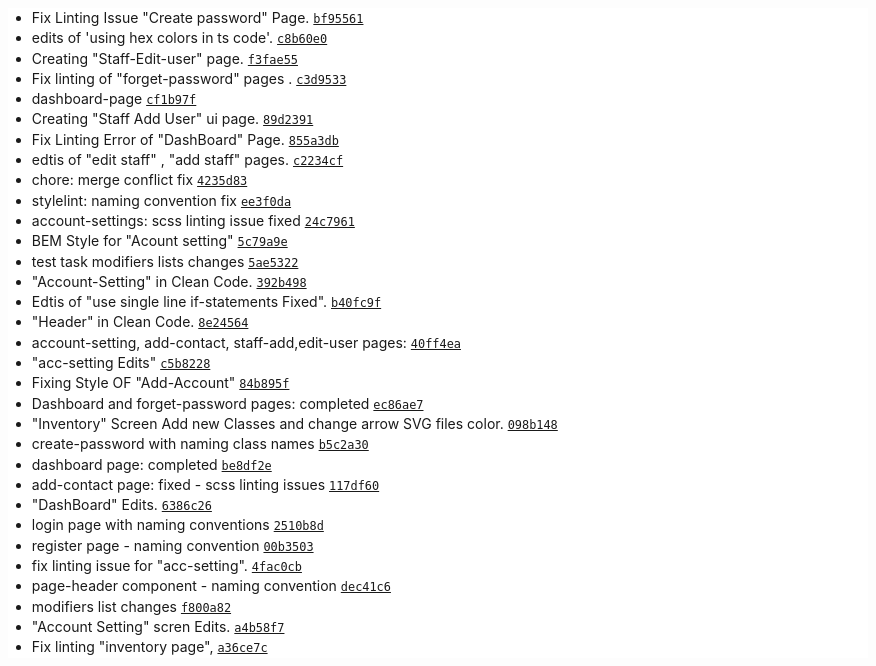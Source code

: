 - Fix Linting Issue "Create password" Page. [`bf95561`](https://gitlab.com/deliverai.io/frontend/commit/bf9556105774eb87c7d6b1cc8f8471a4e07ab9db)
- edits of  'using hex colors in ts code'. [`c8b60e0`](https://gitlab.com/deliverai.io/frontend/commit/c8b60e0f88685204670481c490cc85b7625d8ce0)
- Creating "Staff-Edit-user" page. [`f3fae55`](https://gitlab.com/deliverai.io/frontend/commit/f3fae55faef716e10dffa343309dab90c05d7bc1)
- Fix linting of "forget-password" pages . [`c3d9533`](https://gitlab.com/deliverai.io/frontend/commit/c3d95335e1df932ef84dab808cd7e3254d3f3b4d)
- dashboard-page [`cf1b97f`](https://gitlab.com/deliverai.io/frontend/commit/cf1b97f5276071669b64a68a4e274e8ae16ed38a)
- Creating "Staff Add User" ui page. [`89d2391`](https://gitlab.com/deliverai.io/frontend/commit/89d239106ab58e66adeda0d311fea65c4735e4e8)
- Fix Linting Error of "DashBoard" Page. [`855a3db`](https://gitlab.com/deliverai.io/frontend/commit/855a3dbd73d9e7d943b9a70a141459b5ad4517a0)
- edtis of "edit staff" , "add staff" pages. [`c2234cf`](https://gitlab.com/deliverai.io/frontend/commit/c2234cf9e4c0e8e5f1efedd9d871876794a79bc1)
- chore: merge conflict fix [`4235d83`](https://gitlab.com/deliverai.io/frontend/commit/4235d834894ffde50d99e46900fdd38e59058f59)
- stylelint: naming convention fix [`ee3f0da`](https://gitlab.com/deliverai.io/frontend/commit/ee3f0da8a71baf6e4f68088cf33b066bc0ec3501)
- account-settings: scss linting issue fixed [`24c7961`](https://gitlab.com/deliverai.io/frontend/commit/24c79613beba2b31ebb64755d37e60fc27fa1e9b)
- BEM Style for "Acount setting" [`5c79a9e`](https://gitlab.com/deliverai.io/frontend/commit/5c79a9e340ef63bd8d44f5ddb32d9e6dc0cb7916)
- test task modifiers lists changes [`5ae5322`](https://gitlab.com/deliverai.io/frontend/commit/5ae532278978659424277a3bf51ec301e42f72aa)
- "Account-Setting" in Clean Code. [`392b498`](https://gitlab.com/deliverai.io/frontend/commit/392b4986fdc28bc04742cb8b3af89723af63c571)
- Edtis of  "use single line if-statements Fixed". [`b40fc9f`](https://gitlab.com/deliverai.io/frontend/commit/b40fc9f67cf3b8b6bef94cef5592e88d2b2fa592)
- "Header"  in Clean Code. [`8e24564`](https://gitlab.com/deliverai.io/frontend/commit/8e245642d1f71d80ea9f5fcdafe2fcd0d450e7d7)
- account-setting, add-contact, staff-add,edit-user pages: [`40ff4ea`](https://gitlab.com/deliverai.io/frontend/commit/40ff4eaeb5218e175c15557120f48c53645ef812)
- "acc-setting Edits" [`c5b8228`](https://gitlab.com/deliverai.io/frontend/commit/c5b8228e93de6d979ce47bee09d0ad46d05de9ad)
- Fixing Style OF "Add-Account" [`84b895f`](https://gitlab.com/deliverai.io/frontend/commit/84b895fe22d6ab588e5fa6ce9963f39c22bec81b)
- Dashboard and forget-password pages: completed [`ec86ae7`](https://gitlab.com/deliverai.io/frontend/commit/ec86ae7590bb2c157d375cf4aac6c87d995b4f89)
- "Inventory" Screen Add new Classes and change arrow SVG files color. [`098b148`](https://gitlab.com/deliverai.io/frontend/commit/098b148012b5f4880617b81eee4e1882fc74ed20)
- create-password with naming class names [`b5c2a30`](https://gitlab.com/deliverai.io/frontend/commit/b5c2a30d195140ffd683b693cfb320e17fd847cc)
- dashboard page: completed [`be8df2e`](https://gitlab.com/deliverai.io/frontend/commit/be8df2e92701e1d3c275702c9ac60ee8043324cd)
- add-contact page: fixed - scss linting issues [`117df60`](https://gitlab.com/deliverai.io/frontend/commit/117df6064b9c22173c0f0b73f93b6b4d7eb1929c)
- "DashBoard" Edits. [`6386c26`](https://gitlab.com/deliverai.io/frontend/commit/6386c262616d9574e3ab537206468e45ee1868ad)
- login page with naming conventions [`2510b8d`](https://gitlab.com/deliverai.io/frontend/commit/2510b8dfdbfe942c79f53479a860a0aec8318f7f)
- register page - naming convention [`00b3503`](https://gitlab.com/deliverai.io/frontend/commit/00b35035fde8eca8b17bc2f9be31a38f5727f0e2)
- fix linting issue for "acc-setting". [`4fac0cb`](https://gitlab.com/deliverai.io/frontend/commit/4fac0cbafd31ea7ef88dab6f968de0d40bc85eef)
- page-header component - naming convention [`dec41c6`](https://gitlab.com/deliverai.io/frontend/commit/dec41c6080ea308bd2bd6083a6c94eba8027d39a)
- modifiers list changes [`f800a82`](https://gitlab.com/deliverai.io/frontend/commit/f800a820d22091a2cbed069112c90f8763bd83ad)
- "Account Setting" scren Edits. [`a4b58f7`](https://gitlab.com/deliverai.io/frontend/commit/a4b58f7d5d0d6925583c4582bc013275cbd867bf)
- Fix linting "inventory page", [`a36ce7c`](https://gitlab.com/deliverai.io/frontend/commit/a36ce7cc1adab1d99bb423e4c340c964b34290f7)